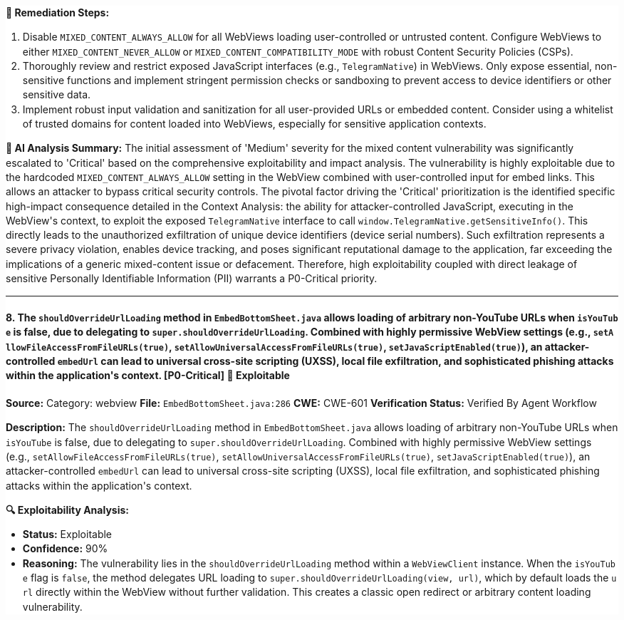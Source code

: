 **🔧 Remediation Steps:**
1. Disable `MIXED_CONTENT_ALWAYS_ALLOW` for all WebViews loading user-controlled or untrusted content. Configure WebViews to either `MIXED_CONTENT_NEVER_ALLOW` or `MIXED_CONTENT_COMPATIBILITY_MODE` with robust Content Security Policies (CSPs).
2. Thoroughly review and restrict exposed JavaScript interfaces (e.g., `TelegramNative`) in WebViews. Only expose essential, non-sensitive functions and implement stringent permission checks or sandboxing to prevent access to device identifiers or other sensitive data.
3. Implement robust input validation and sanitization for all user-provided URLs or embedded content. Consider using a whitelist of trusted domains for content loaded into WebViews, especially for sensitive application contexts.

**🤖 AI Analysis Summary:**
The initial assessment of 'Medium' severity for the mixed content vulnerability was significantly escalated to 'Critical' based on the comprehensive exploitability and impact analysis. The vulnerability is highly exploitable due to the hardcoded `MIXED_CONTENT_ALWAYS_ALLOW` setting in the WebView combined with user-controlled input for embed links. This allows an attacker to bypass critical security controls. The pivotal factor driving the 'Critical' prioritization is the identified specific high-impact consequence detailed in the Context Analysis: the ability for attacker-controlled JavaScript, executing in the WebView's context, to exploit the exposed `TelegramNative` interface to call `window.TelegramNative.getSensitiveInfo()`. This directly leads to the unauthorized exfiltration of unique device identifiers (device serial numbers). Such exfiltration represents a severe privacy violation, enables device tracking, and poses significant reputational damage to the application, far exceeding the implications of a generic mixed-content issue or defacement. Therefore, high exploitability coupled with direct leakage of sensitive Personally Identifiable Information (PII) warrants a P0-Critical priority.

---

#### 8. The `shouldOverrideUrlLoading` method in `EmbedBottomSheet.java` allows loading of arbitrary non-YouTube URLs when `isYouTube` is false, due to delegating to `super.shouldOverrideUrlLoading`. Combined with highly permissive WebView settings (e.g., `setAllowFileAccessFromFileURLs(true)`, `setAllowUniversalAccessFromFileURLs(true)`, `setJavaScriptEnabled(true)`), an attacker-controlled `embedUrl` can lead to universal cross-site scripting (UXSS), local file exfiltration, and sophisticated phishing attacks within the application's context. [P0-Critical] 🔴 Exploitable
**Source:** Category: webview
**File:** `EmbedBottomSheet.java:286`
**CWE:** CWE-601
**Verification Status:** Verified By Agent Workflow

**Description:**
The `shouldOverrideUrlLoading` method in `EmbedBottomSheet.java` allows loading of arbitrary non-YouTube URLs when `isYouTube` is false, due to delegating to `super.shouldOverrideUrlLoading`. Combined with highly permissive WebView settings (e.g., `setAllowFileAccessFromFileURLs(true)`, `setAllowUniversalAccessFromFileURLs(true)`, `setJavaScriptEnabled(true)`), an attacker-controlled `embedUrl` can lead to universal cross-site scripting (UXSS), local file exfiltration, and sophisticated phishing attacks within the application's context.

**🔍 Exploitability Analysis:**
- **Status:** Exploitable
- **Confidence:** 90%
- **Reasoning:** The vulnerability lies in the `shouldOverrideUrlLoading` method within a `WebViewClient` instance. When the `isYouTube` flag is `false`, the method delegates URL loading to `super.shouldOverrideUrlLoading(view, url)`, which by default loads the `url` directly within the WebView without further validation. This creates a classic open redirect or arbitrary content loading vulnerability.
